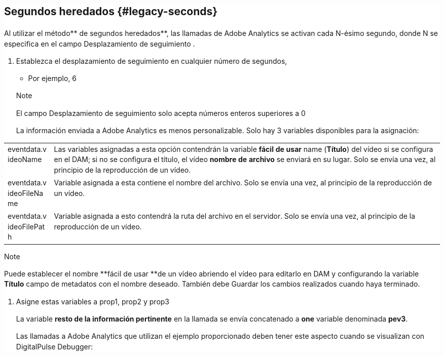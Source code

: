 ## Segundos heredados {#legacy-seconds}

Al utilizar el método** de segundos heredados**, las llamadas de Adobe Analytics se activan cada N-ésimo segundo, donde N se especifica en el campo Desplazamiento de seguimiento .

1. Establezca el desplazamiento de seguimiento en cualquier número de segundos,

   * Por ejemplo, 6
   >[!NOTE]
   >
   >El campo Desplazamiento de seguimiento solo acepta números enteros superiores a 0

   La información enviada a Adobe Analytics es menos personalizable. Solo hay 3 variables disponibles para la asignación:

<table> 
 <tbody> 
  <tr> 
   <td>eventdata.videoName <br /> </td> 
   <td>Las variables asignadas a esta opción contendrán la variable <strong>fácil de usar</strong> name (<strong>Título</strong>) del vídeo si se configura en el DAM; si no se configura el título, el vídeo <strong>nombre de archivo</strong> se enviará en su lugar. Solo se envía una vez, al principio de la reproducción de un vídeo.<br /> </td> 
  </tr> 
  <tr> 
   <td>eventdata.videoFileName </td> 
   <td>Variable asignada a esta contiene el nombre del archivo. Solo se envía una vez, al principio de la reproducción de un vídeo.</td> 
  </tr> 
  <tr> 
   <td>eventdata.videoFilePath </td> 
   <td>Variable asignada a esto contendrá la ruta del archivo en el servidor. Solo se envía una vez, al principio de la reproducción de un vídeo.</td> 
  </tr> 
 </tbody> 
</table>

>[!NOTE]
>
>Puede establecer el nombre **fácil de usar **de un vídeo abriendo el vídeo para editarlo en DAM y configurando la variable **Título** campo de metadatos con el nombre deseado. También debe Guardar los cambios realizados cuando haya terminado.

1. Asigne estas variables a prop1, prop2 y prop3

   La variable **resto de la información pertinente** en la llamada se envía concatenado a **one** variable denominada **pev3**.

   Las llamadas a Adobe Analytics que utilizan el ejemplo proporcionado deben tener este aspecto cuando se visualizan con DigitalPulse Debugger:
